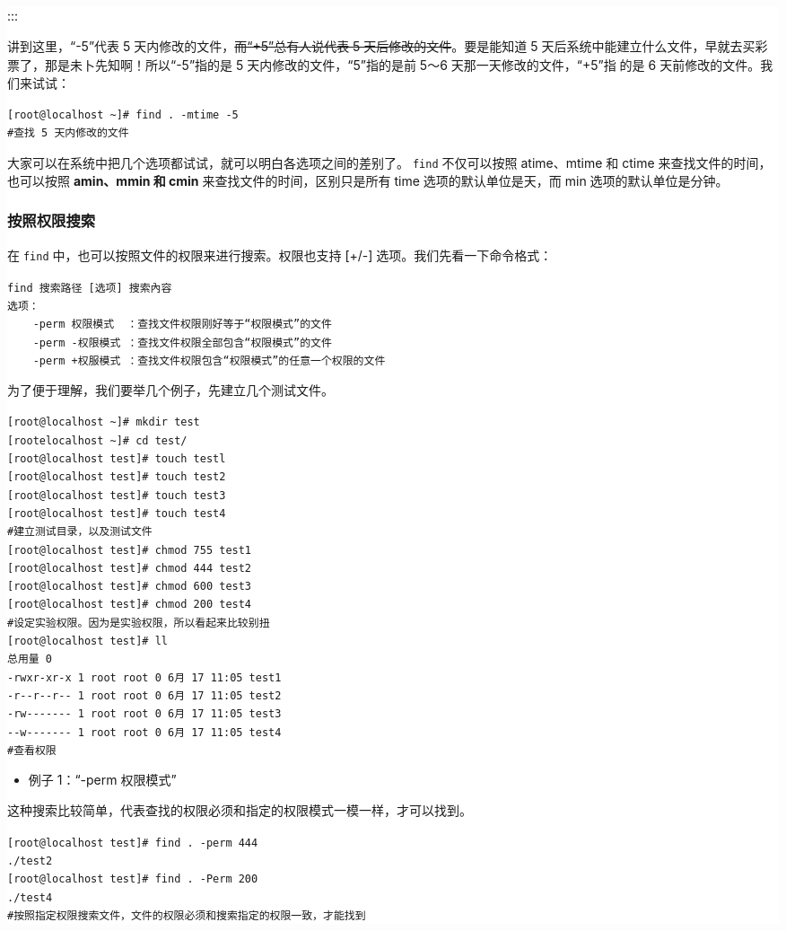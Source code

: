 :::

讲到这里，“-5”代表 5 天内修改的文件，~~而“+5”总有人说代表 5 天后修改的文件~~。要是能知道 5 天后系统中能建立什么文件，早就去买彩票了，那是未卜先知啊！所以“-5”指的是 5 天内修改的文件，“5”指的是前 5～6 天那一天修改的文件，“+5”指 的是 6 天前修改的文件。我们来试试：

```shell
[root@localhost ~]# find . -mtime -5
#查找 5 天内修改的文件
```

大家可以在系统中把几个选项都试试，就可以明白各选项之间的差别了。 `find` 不仅可以按照 atime、mtime 和 ctime 来查找文件的时间，也可以按照 **amin、mmin 和 cmin** 来查找文件的时间，区别只是所有 time 选项的默认单位是天，而 min 选项的默认单位是分钟。

### 按照权限搜索 

在 `find` 中，也可以按照文件的权限来进行搜索。权限也支持 [+/-] 选项。我们先看一下命令格式：

```shell
find 搜索路径 [选项] 搜索內容
选项：
	-perm 权限模式	：查找文件权限刚好等于“权限模式”的文件
    -perm -权限模式	：查找文件权限全部包含“权限模式”的文件
    -perm +权服模式	：查找文件权限包含“权限模式”的任意一个权限的文件
```

为了便于理解，我们要举几个例子，先建立几个测试文件。

```shell
[root@localhost ~]# mkdir test
[rootelocalhost ~]# cd test/
[root@localhost test]# touch testl
[root@localhost test]# touch test2
[root@localhost test]# touch test3
[root@localhost test]# touch test4
#建立测试目录，以及测试文件
[root@localhost test]# chmod 755 test1
[root@localhost test]# chmod 444 test2
[root@localhost test]# chmod 600 test3
[root@localhost test]# chmod 200 test4
#设定实验权限。因为是实验权限，所以看起来比较别扭
[root@localhost test]# ll
总用量 0
-rwxr-xr-x 1 root root 0 6月 17 11:05 test1
-r--r--r-- 1 root root 0 6月 17 11:05 test2
-rw------- 1 root root 0 6月 17 11:05 test3
--w------- 1 root root 0 6月 17 11:05 test4
#查看权限 
```

- 例子 1：“-perm 权限模式” 

这种搜索比较简单，代表查找的权限必须和指定的权限模式一模一样，才可以找到。

```shell
[root@localhost test]# find . -perm 444
./test2
[root@localhost test]# find . -Perm 200
./test4
#按照指定权限搜索文件，文件的权限必须和搜索指定的权限一致，才能找到 
```
